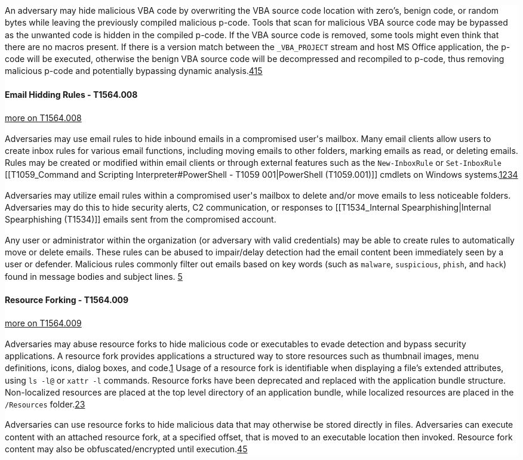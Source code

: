 An adversary may hide malicious VBA code by overwriting the VBA source code location with zero’s, benign code, or random bytes while leaving the previously compiled malicious p-code. Tools that scan for malicious VBA source code may be bypassed as the unwanted code is hidden in the compiled p-code. If the VBA source code is removed, some tools might even think that there are no macros present. If there is a version match between the `_VBA_PROJECT` stream and host MS Office application, the p-code will be executed, otherwise the benign VBA source code will be decompressed and recompiled to p-code, thus removing malicious p-code and potentially bypassing dynamic analysis.[4](https://medium.com/walmartglobaltech/vba-stomping-advanced-maldoc-techniques-612c484ab278)[1](https://www.fireeye.com/blog/threat-research/2020/01/stomp-2-dis-brilliance-in-the-visual-basics.html)[5](https://github.com/bontchev/pcodedmp)

#### Email Hidding Rules - T1564.008
[more on T1564.008](https://attack.mitre.org/techniques/T1564/008)

Adversaries may use email rules to hide inbound emails in a compromised user's mailbox. Many email clients allow users to create inbox rules for various email functions, including moving emails to other folders, marking emails as read, or deleting emails. Rules may be created or modified within email clients or through external features such as the `New-InboxRule` or `Set-InboxRule` [[T1059_Command and Scripting Interpreter#PowerShell - T1059 001|PowerShell (T1059.001)]] cmdlets on Windows systems.[1](https://support.microsoft.com/en-us/office/manage-email-messages-by-using-rules-c24f5dea-9465-4df4-ad17-a50704d66c59)[2](https://support.apple.com/guide/mail/use-rules-to-manage-emails-you-receive-mlhlp1017/mac)[3](https://docs.microsoft.com/en-us/powershell/module/exchange/new-inboxrule?view=exchange-ps)[4](https://docs.microsoft.com/en-us/powershell/module/exchange/set-inboxrule?view=exchange-ps)

Adversaries may utilize email rules within a compromised user's mailbox to delete and/or move emails to less noticeable folders. Adversaries may do this to hide security alerts, C2 communication, or responses to [[T1534_Internal Spearphishing|Internal Spearphishing (T1534)]] emails sent from the compromised account.

Any user or administrator within the organization (or adversary with valid credentials) may be able to create rules to automatically move or delete emails. These rules can be abused to impair/delay detection had the email content been immediately seen by a user or defender. Malicious rules commonly filter out emails based on key words (such as `malware`, `suspicious`, `phish`, and `hack`) found in message bodies and subject lines. [5](https://techcommunity.microsoft.com/t5/security-compliance-and-identity/rule-your-inbox-with-microsoft-cloud-app-security/ba-p/299154)

#### Resource Forking - T1564.009
[more on T1564.009](https://attack.mitre.org/techniques/T1564/009)

Adversaries may abuse resource forks to hide malicious code or executables to evade detection and bypass security applications. A resource fork provides applications a structured way to store resources such as thumbnail images, menu definitions, icons, dialog boxes, and code.[1](http://tenon.com/products/codebuilder/User_Guide/6_File_Systems.html#anchor520553) Usage of a resource fork is identifiable when displaying a file’s extended attributes, using `ls -l@` or `xattr -l` commands. Resource forks have been deprecated and replaced with the application bundle structure. Non-localized resources are placed at the top level directory of an application bundle, while localized resources are placed in the `/Resources` folder.[2](https://flylib.com/books/en/4.395.1.192/1/)[3](https://eclecticlight.co/2020/10/24/theres-more-to-files-than-data-extended-attributes/)

Adversaries can use resource forks to hide malicious data that may otherwise be stored directly in files. Adversaries can execute content with an attached resource fork, at a specified offset, that is moved to an executable location then invoked. Resource fork content may also be obfuscated/encrypted until execution.[4](https://www.sentinelone.com/labs/resourceful-macos-malware-hides-in-named-fork/)[5](https://blogs.vmware.com/security/2020/06/tau-threat-analysis-bundlore-macos-mm-install-macos.html)
